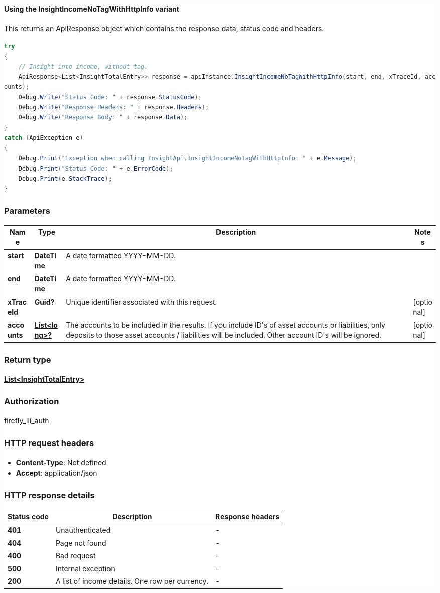 #### Using the InsightIncomeNoTagWithHttpInfo variant
This returns an ApiResponse object which contains the response data, status code and headers.

```csharp
try
{
    // Insight into income, without tag.
    ApiResponse<List<InsightTotalEntry>> response = apiInstance.InsightIncomeNoTagWithHttpInfo(start, end, xTraceId, accounts);
    Debug.Write("Status Code: " + response.StatusCode);
    Debug.Write("Response Headers: " + response.Headers);
    Debug.Write("Response Body: " + response.Data);
}
catch (ApiException e)
{
    Debug.Print("Exception when calling InsightApi.InsightIncomeNoTagWithHttpInfo: " + e.Message);
    Debug.Print("Status Code: " + e.ErrorCode);
    Debug.Print(e.StackTrace);
}
```

### Parameters

| Name | Type | Description | Notes |
|------|------|-------------|-------|
| **start** | **DateTime** | A date formatted YYYY-MM-DD.  |  |
| **end** | **DateTime** | A date formatted YYYY-MM-DD.  |  |
| **xTraceId** | **Guid?** | Unique identifier associated with this request. | [optional]  |
| **accounts** | [**List&lt;long&gt;?**](long.md) | The accounts to be included in the results. If you include ID&#39;s of asset accounts or liabilities, only deposits to those asset accounts / liabilities will be included. Other account ID&#39;s will be ignored.  | [optional]  |

### Return type

[**List&lt;InsightTotalEntry&gt;**](InsightTotalEntry.md)

### Authorization

[firefly_iii_auth](../README.md#firefly_iii_auth)

### HTTP request headers

 - **Content-Type**: Not defined
 - **Accept**: application/json


### HTTP response details
| Status code | Description | Response headers |
|-------------|-------------|------------------|
| **401** | Unauthenticated |  -  |
| **404** | Page not found |  -  |
| **400** | Bad request |  -  |
| **500** | Internal exception |  -  |
| **200** | A list of income details. One row per currency. |  -  |
